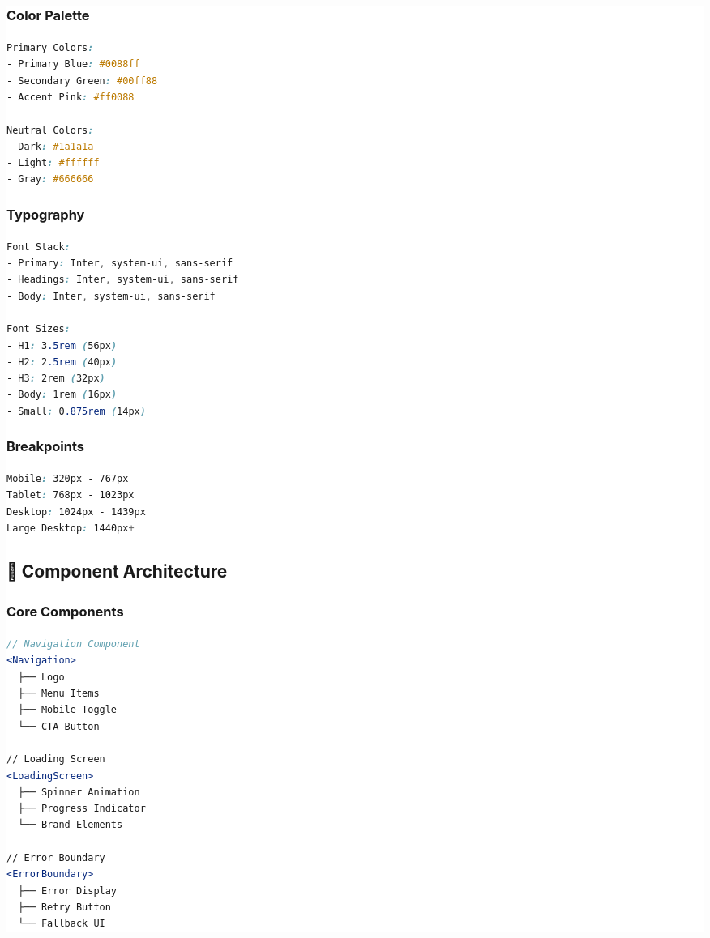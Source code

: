 ### Color Palette
```css
Primary Colors:
- Primary Blue: #0088ff
- Secondary Green: #00ff88
- Accent Pink: #ff0088

Neutral Colors:
- Dark: #1a1a1a
- Light: #ffffff
- Gray: #666666
```

### Typography
```css
Font Stack:
- Primary: Inter, system-ui, sans-serif
- Headings: Inter, system-ui, sans-serif
- Body: Inter, system-ui, sans-serif

Font Sizes:
- H1: 3.5rem (56px)
- H2: 2.5rem (40px)
- H3: 2rem (32px)
- Body: 1rem (16px)
- Small: 0.875rem (14px)
```

### Breakpoints
```css
Mobile: 320px - 767px
Tablet: 768px - 1023px
Desktop: 1024px - 1439px
Large Desktop: 1440px+
```

## 🔧 Component Architecture

### Core Components
```jsx
// Navigation Component
<Navigation>
  ├── Logo
  ├── Menu Items
  ├── Mobile Toggle
  └── CTA Button

// Loading Screen
<LoadingScreen>
  ├── Spinner Animation
  ├── Progress Indicator
  └── Brand Elements

// Error Boundary
<ErrorBoundary>
  ├── Error Display
  ├── Retry Button
  └── Fallback UI
```
